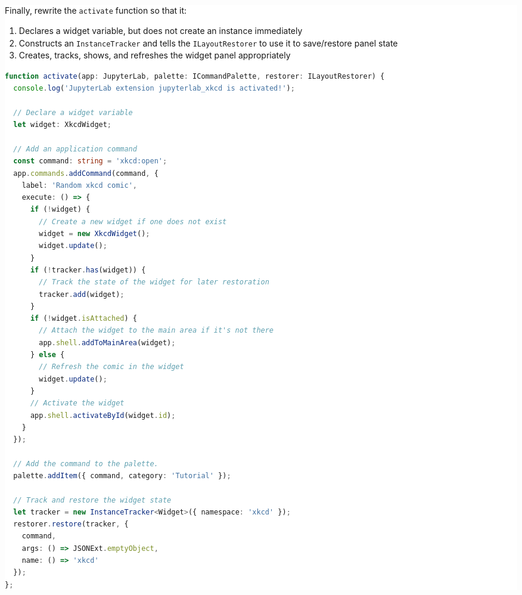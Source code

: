 Finally, rewrite the `activate` function so that it:

1. Declares a widget variable, but does not create an instance immediately
2. Constructs an `InstanceTracker` and tells the `ILayoutRestorer` to use it to save/restore panel state
3. Creates, tracks, shows, and refreshes the widget panel appropriately


```typescript
function activate(app: JupyterLab, palette: ICommandPalette, restorer: ILayoutRestorer) {
  console.log('JupyterLab extension jupyterlab_xkcd is activated!');

  // Declare a widget variable
  let widget: XkcdWidget;

  // Add an application command
  const command: string = 'xkcd:open';
  app.commands.addCommand(command, {
    label: 'Random xkcd comic',
    execute: () => {
      if (!widget) {
        // Create a new widget if one does not exist
        widget = new XkcdWidget();
        widget.update();
      }
      if (!tracker.has(widget)) {
        // Track the state of the widget for later restoration
        tracker.add(widget);
      }
      if (!widget.isAttached) {
        // Attach the widget to the main area if it's not there
        app.shell.addToMainArea(widget);
      } else {
        // Refresh the comic in the widget
        widget.update();
      }
      // Activate the widget
      app.shell.activateById(widget.id);
    }
  });

  // Add the command to the palette.
  palette.addItem({ command, category: 'Tutorial' });

  // Track and restore the widget state
  let tracker = new InstanceTracker<Widget>({ namespace: 'xkcd' });
  restorer.restore(tracker, {
    command,
    args: () => JSONExt.emptyObject,
    name: () => 'xkcd'
  });
};
```
